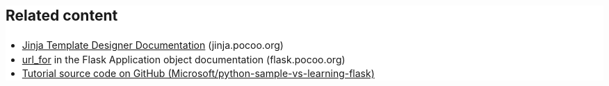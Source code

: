 ## Related content

- [Jinja Template Designer Documentation](http://jinja.palletsprojects.com/en/2.10.x/templates/) (jinja.pocoo.org)
- [url_for](https://flask.palletsprojects.com/en/3.0.x/api/#flask.url_for) in the Flask Application object documentation (flask.pocoo.org)
- [Tutorial source code on GitHub (Microsoft/python-sample-vs-learning-flask)](https://github.com/Microsoft/python-sample-vs-learning-flask)

